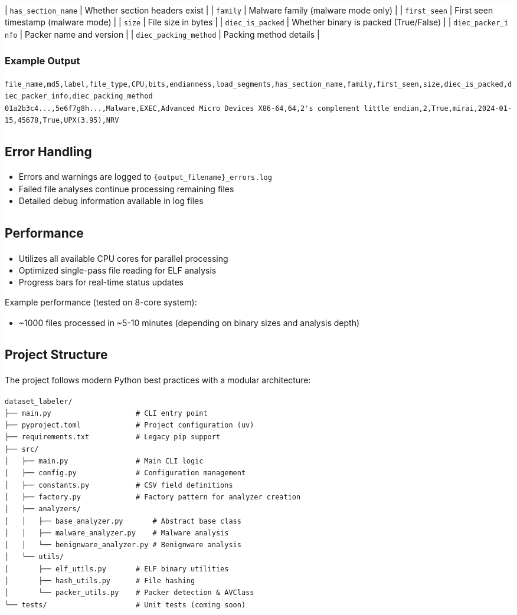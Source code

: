 | `has_section_name` | Whether section headers exist |
| `family` | Malware family (malware mode only) |
| `first_seen` | First seen timestamp (malware mode) |
| `size` | File size in bytes |
| `diec_is_packed` | Whether binary is packed (True/False) |
| `diec_packer_info` | Packer name and version |
| `diec_packing_method` | Packing method details |

### Example Output

```csv
file_name,md5,label,file_type,CPU,bits,endianness,load_segments,has_section_name,family,first_seen,size,diec_is_packed,diec_packer_info,diec_packing_method
01a2b3c4...,5e6f7g8h...,Malware,EXEC,Advanced Micro Devices X86-64,64,2's complement little endian,2,True,mirai,2024-01-15,45678,True,UPX(3.95),NRV
```

## Error Handling

- Errors and warnings are logged to `{output_filename}_errors.log`
- Failed file analyses continue processing remaining files
- Detailed debug information available in log files

## Performance

- Utilizes all available CPU cores for parallel processing
- Optimized single-pass file reading for ELF analysis
- Progress bars for real-time status updates

Example performance (tested on 8-core system):
- ~1000 files processed in ~5-10 minutes (depending on binary sizes and analysis depth)

## Project Structure

The project follows modern Python best practices with a modular architecture:

```
dataset_labeler/
├── main.py                    # CLI entry point
├── pyproject.toml             # Project configuration (uv)
├── requirements.txt           # Legacy pip support
├── src/
│   ├── main.py                # Main CLI logic
│   ├── config.py              # Configuration management
│   ├── constants.py           # CSV field definitions
│   ├── factory.py             # Factory pattern for analyzer creation
│   ├── analyzers/
│   │   ├── base_analyzer.py       # Abstract base class
│   │   ├── malware_analyzer.py    # Malware analysis
│   │   └── benignware_analyzer.py # Benignware analysis
│   └── utils/
│       ├── elf_utils.py       # ELF binary utilities
│       ├── hash_utils.py      # File hashing
│       └── packer_utils.py    # Packer detection & AVClass
└── tests/                     # Unit tests (coming soon)
```
